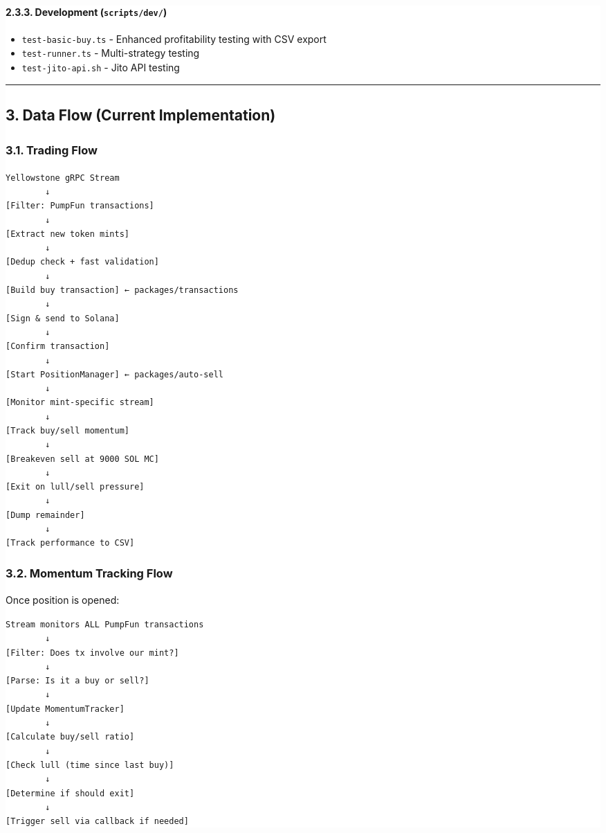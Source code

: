 #### 2.3.3. Development (`scripts/dev/`)
- `test-basic-buy.ts` - Enhanced profitability testing with CSV export
- `test-runner.ts` - Multi-strategy testing
- `test-jito-api.sh` - Jito API testing

---

## 3. Data Flow (Current Implementation)

### 3.1. Trading Flow

```
Yellowstone gRPC Stream
        ↓
[Filter: PumpFun transactions]
        ↓
[Extract new token mints]
        ↓
[Dedup check + fast validation]
        ↓
[Build buy transaction] ← packages/transactions
        ↓
[Sign & send to Solana]
        ↓
[Confirm transaction]
        ↓
[Start PositionManager] ← packages/auto-sell
        ↓
[Monitor mint-specific stream]
        ↓
[Track buy/sell momentum]
        ↓
[Breakeven sell at 9000 SOL MC]
        ↓
[Exit on lull/sell pressure]
        ↓
[Dump remainder]
        ↓
[Track performance to CSV]
```

### 3.2. Momentum Tracking Flow

Once position is opened:

```
Stream monitors ALL PumpFun transactions
        ↓
[Filter: Does tx involve our mint?]
        ↓
[Parse: Is it a buy or sell?]
        ↓
[Update MomentumTracker]
        ↓
[Calculate buy/sell ratio]
        ↓
[Check lull (time since last buy)]
        ↓
[Determine if should exit]
        ↓
[Trigger sell via callback if needed]
```
